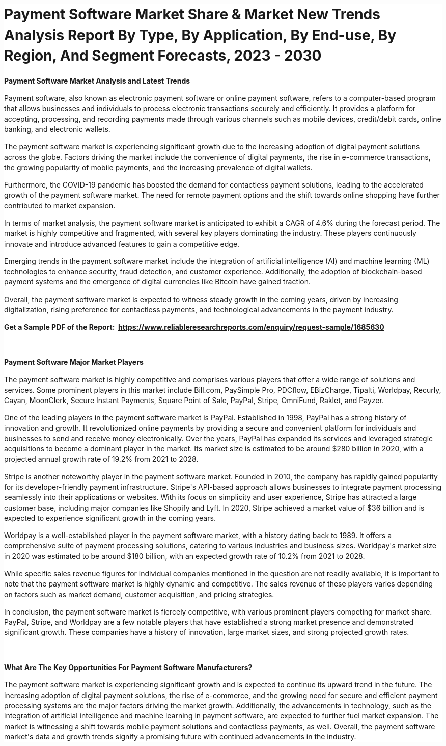 <p><h1>Payment Software Market Share & Market New Trends Analysis Report By Type, By Application, By End-use, By Region, And Segment Forecasts, 2023 - 2030</h1></p><p><strong>Payment Software Market Analysis and Latest Trends</strong></p>
<p><p>Payment software, also known as electronic payment software or online payment software, refers to a computer-based program that allows businesses and individuals to process electronic transactions securely and efficiently. It provides a platform for accepting, processing, and recording payments made through various channels such as mobile devices, credit/debit cards, online banking, and electronic wallets.</p><p>The payment software market is experiencing significant growth due to the increasing adoption of digital payment solutions across the globe. Factors driving the market include the convenience of digital payments, the rise in e-commerce transactions, the growing popularity of mobile payments, and the increasing prevalence of digital wallets.</p><p>Furthermore, the COVID-19 pandemic has boosted the demand for contactless payment solutions, leading to the accelerated growth of the payment software market. The need for remote payment options and the shift towards online shopping have further contributed to market expansion.</p><p>In terms of market analysis, the payment software market is anticipated to exhibit a CAGR of 4.6% during the forecast period. The market is highly competitive and fragmented, with several key players dominating the industry. These players continuously innovate and introduce advanced features to gain a competitive edge.</p><p>Emerging trends in the payment software market include the integration of artificial intelligence (AI) and machine learning (ML) technologies to enhance security, fraud detection, and customer experience. Additionally, the adoption of blockchain-based payment systems and the emergence of digital currencies like Bitcoin have gained traction.</p><p>Overall, the payment software market is expected to witness steady growth in the coming years, driven by increasing digitalization, rising preference for contactless payments, and technological advancements in the payment industry.</p></p>
<p><strong>Get a Sample PDF of the Report:&nbsp; <a href="https://www.reliableresearchreports.com/enquiry/request-sample/1685630">https://www.reliableresearchreports.com/enquiry/request-sample/1685630</a></strong></p>
<p>&nbsp;</p>
<p><strong>Payment Software Major Market Players</strong></p>
<p><p>The payment software market is highly competitive and comprises various players that offer a wide range of solutions and services. Some prominent players in this market include Bill.com, PaySimple Pro, PDCflow, EBizCharge, Tipalti, Worldpay, Recurly, Cayan, MoonClerk, Secure Instant Payments, Square Point of Sale, PayPal, Stripe, OmniFund, Raklet, and Payzer.</p><p>One of the leading players in the payment software market is PayPal. Established in 1998, PayPal has a strong history of innovation and growth. It revolutionized online payments by providing a secure and convenient platform for individuals and businesses to send and receive money electronically. Over the years, PayPal has expanded its services and leveraged strategic acquisitions to become a dominant player in the market. Its market size is estimated to be around $280 billion in 2020, with a projected annual growth rate of 19.2% from 2021 to 2028.</p><p>Stripe is another noteworthy player in the payment software market. Founded in 2010, the company has rapidly gained popularity for its developer-friendly payment infrastructure. Stripe's API-based approach allows businesses to integrate payment processing seamlessly into their applications or websites. With its focus on simplicity and user experience, Stripe has attracted a large customer base, including major companies like Shopify and Lyft. In 2020, Stripe achieved a market value of $36 billion and is expected to experience significant growth in the coming years.</p><p>Worldpay is a well-established player in the payment software market, with a history dating back to 1989. It offers a comprehensive suite of payment processing solutions, catering to various industries and business sizes. Worldpay's market size in 2020 was estimated to be around $180 billion, with an expected growth rate of 10.2% from 2021 to 2028.</p><p>While specific sales revenue figures for individual companies mentioned in the question are not readily available, it is important to note that the payment software market is highly dynamic and competitive. The sales revenue of these players varies depending on factors such as market demand, customer acquisition, and pricing strategies.</p><p>In conclusion, the payment software market is fiercely competitive, with various prominent players competing for market share. PayPal, Stripe, and Worldpay are a few notable players that have established a strong market presence and demonstrated significant growth. These companies have a history of innovation, large market sizes, and strong projected growth rates.</p></p>
<p>&nbsp;</p>
<p><strong>What Are The Key Opportunities For Payment Software Manufacturers?</strong></p>
<p><p>The payment software market is experiencing significant growth and is expected to continue its upward trend in the future. The increasing adoption of digital payment solutions, the rise of e-commerce, and the growing need for secure and efficient payment processing systems are the major factors driving the market growth. Additionally, the advancements in technology, such as the integration of artificial intelligence and machine learning in payment software, are expected to further fuel market expansion. The market is witnessing a shift towards mobile payment solutions and contactless payments, as well. Overall, the payment software market's data and growth trends signify a promising future with continued advancements in the industry.</p></p>